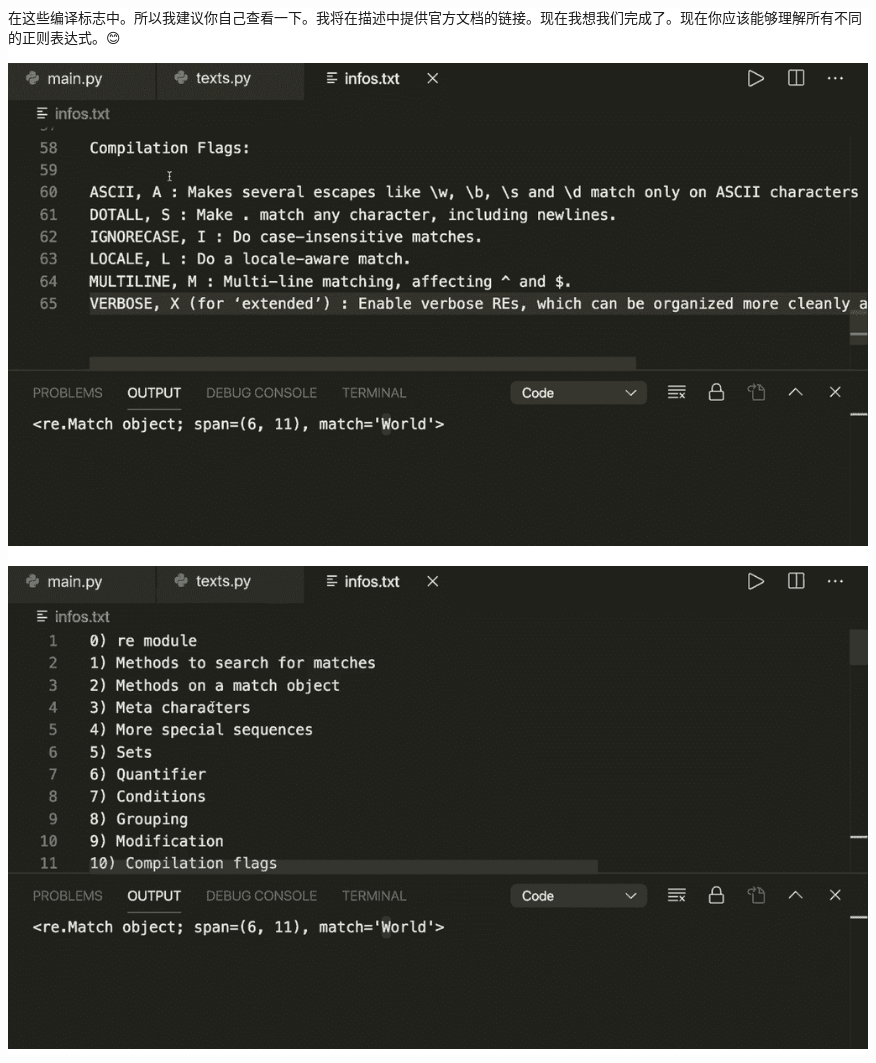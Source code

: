 在这些编译标志中。所以我建议你自己查看一下。我将在描述中提供官方文档的链接。现在我想我们完成了。现在你应该能够理解所有不同的正则表达式。😊

![](img/da8ee5de7a086ab699eec08ed957b1f1_298.png)

![](img/da8ee5de7a086ab699eec08ed957b1f1_299.png)
